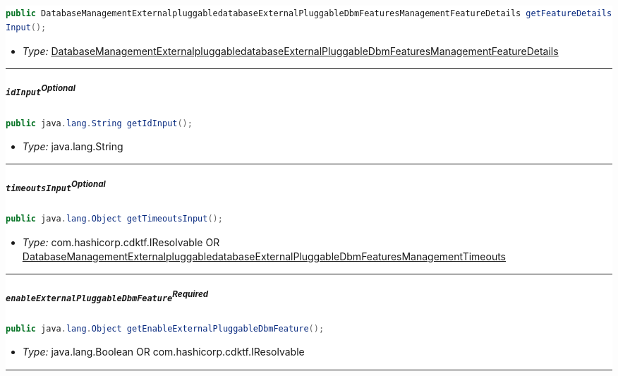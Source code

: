 ```java
public DatabaseManagementExternalpluggabledatabaseExternalPluggableDbmFeaturesManagementFeatureDetails getFeatureDetailsInput();
```

- *Type:* <a href="#rhizo-co-terraform-provider-oci.databaseManagementExternalpluggabledatabaseExternalPluggableDbmFeaturesManagement.DatabaseManagementExternalpluggabledatabaseExternalPluggableDbmFeaturesManagementFeatureDetails">DatabaseManagementExternalpluggabledatabaseExternalPluggableDbmFeaturesManagementFeatureDetails</a>

---

##### `idInput`<sup>Optional</sup> <a name="idInput" id="rhizo-co-terraform-provider-oci.databaseManagementExternalpluggabledatabaseExternalPluggableDbmFeaturesManagement.DatabaseManagementExternalpluggabledatabaseExternalPluggableDbmFeaturesManagement.property.idInput"></a>

```java
public java.lang.String getIdInput();
```

- *Type:* java.lang.String

---

##### `timeoutsInput`<sup>Optional</sup> <a name="timeoutsInput" id="rhizo-co-terraform-provider-oci.databaseManagementExternalpluggabledatabaseExternalPluggableDbmFeaturesManagement.DatabaseManagementExternalpluggabledatabaseExternalPluggableDbmFeaturesManagement.property.timeoutsInput"></a>

```java
public java.lang.Object getTimeoutsInput();
```

- *Type:* com.hashicorp.cdktf.IResolvable OR <a href="#rhizo-co-terraform-provider-oci.databaseManagementExternalpluggabledatabaseExternalPluggableDbmFeaturesManagement.DatabaseManagementExternalpluggabledatabaseExternalPluggableDbmFeaturesManagementTimeouts">DatabaseManagementExternalpluggabledatabaseExternalPluggableDbmFeaturesManagementTimeouts</a>

---

##### `enableExternalPluggableDbmFeature`<sup>Required</sup> <a name="enableExternalPluggableDbmFeature" id="rhizo-co-terraform-provider-oci.databaseManagementExternalpluggabledatabaseExternalPluggableDbmFeaturesManagement.DatabaseManagementExternalpluggabledatabaseExternalPluggableDbmFeaturesManagement.property.enableExternalPluggableDbmFeature"></a>

```java
public java.lang.Object getEnableExternalPluggableDbmFeature();
```

- *Type:* java.lang.Boolean OR com.hashicorp.cdktf.IResolvable

---
